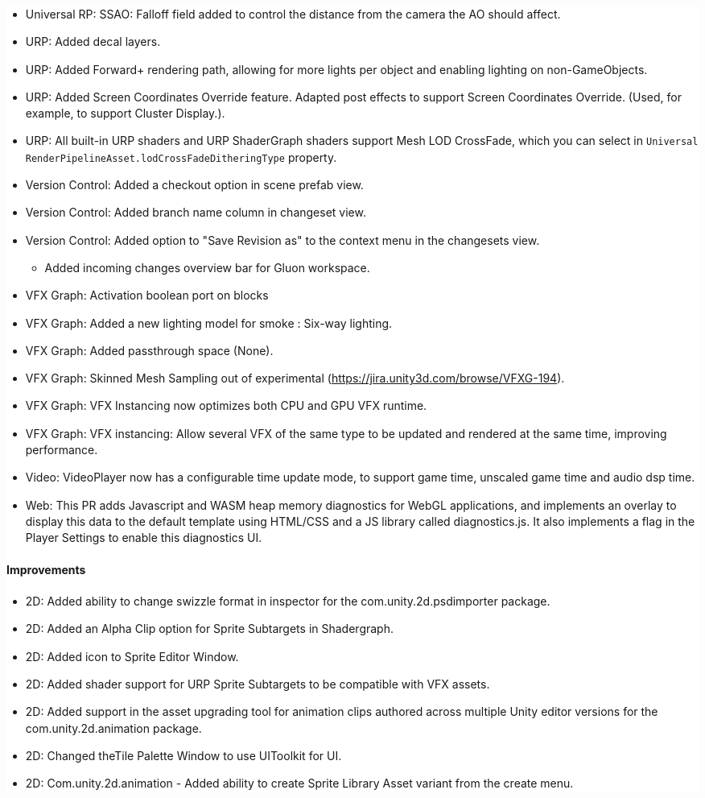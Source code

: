*   Universal RP: SSAO: Falloff field added to control the distance from the camera the AO should affect.
    
*   URP: Added decal layers.
    
*   URP: Added Forward+ rendering path, allowing for more lights per object and enabling lighting on non-GameObjects.
    
*   URP: Added Screen Coordinates Override feature. Adapted post effects to support Screen Coordinates Override. (Used, for example, to support Cluster Display.).
    
*   URP: All built-in URP shaders and URP ShaderGraph shaders support Mesh LOD CrossFade, which you can select in `UniversalRenderPipelineAsset.lodCrossFadeDitheringType` property.
    
*   Version Control: Added a checkout option in scene prefab view.
    
*   Version Control: Added branch name column in changeset view.
    
*   Version Control: Added option to "Save Revision as" to the context menu in the changesets view.  
    
    *   Added incoming changes overview bar for Gluon workspace.
*   VFX Graph: Activation boolean port on blocks
    
*   VFX Graph: Added a new lighting model for smoke : Six-way lighting.
    
*   VFX Graph: Added passthrough space (None).
    
*   VFX Graph: Skinned Mesh Sampling out of experimental (https://jira.unity3d.com/browse/VFXG-194).
    
*   VFX Graph: VFX Instancing now optimizes both CPU and GPU VFX runtime.
    
*   VFX Graph: VFX instancing: Allow several VFX of the same type to be updated and rendered at the same time, improving performance.
    
*   Video: VideoPlayer now has a configurable time update mode, to support game time, unscaled game time and audio dsp time.
    
*   Web: This PR adds Javascript and WASM heap memory diagnostics for WebGL applications, and implements an overlay to display this data to the default template using HTML/CSS and a JS library called diagnostics.js. It also implements a flag in the Player Settings to enable this diagnostics UI.
    

#### Improvements

*   2D: Added ability to change swizzle format in inspector for the com.unity.2d.psdimporter package.
    
*   2D: Added an Alpha Clip option for Sprite Subtargets in Shadergraph.
    
*   2D: Added icon to Sprite Editor Window.
    
*   2D: Added shader support for URP Sprite Subtargets to be compatible with VFX assets.
    
*   2D: Added support in the asset upgrading tool for animation clips authored across multiple Unity editor versions for the com.unity.2d.animation package.
    
*   2D: Changed theTile Palette Window to use UIToolkit for UI.
    
*   2D: Com.unity.2d.animation - Added ability to create Sprite Library Asset variant from the create menu.
    